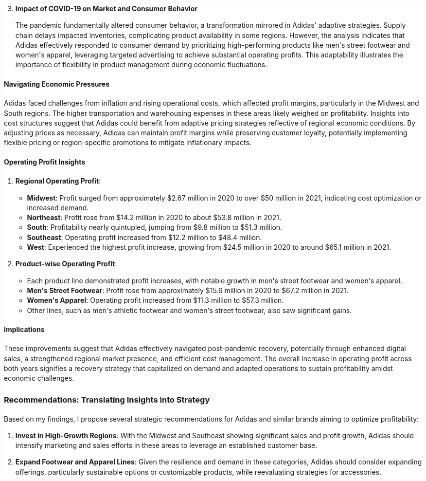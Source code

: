 3. **Impact of COVID-19 on Market and Consumer Behavior**

   The pandemic fundamentally altered consumer behavior, a transformation mirrored in Adidas' adaptive strategies. Supply chain delays impacted inventories, complicating product availability in some regions. However, the analysis indicates that Adidas effectively responded to consumer demand by prioritizing high-performing products like men's street footwear and women's apparel, leveraging targeted advertising to achieve substantial operating profits. This adaptability illustrates the importance of flexibility in product management during economic fluctuations.

#### Navigating Economic Pressures

Adidas faced challenges from inflation and rising operational costs, which affected profit margins, particularly in the Midwest and South regions. The higher transportation and warehousing expenses in these areas likely weighed on profitability. Insights into cost structures suggest that Adidas could benefit from adaptive pricing strategies reflective of regional economic conditions. By adjusting prices as necessary, Adidas can maintain profit margins while preserving customer loyalty, potentially implementing flexible pricing or region-specific promotions to mitigate inflationary impacts.

#### Operating Profit Insights

1. **Regional Operating Profit**:
   - **Midwest**: Profit surged from approximately $2.67 million in 2020 to over $50 million in 2021, indicating cost optimization or increased demand.
   - **Northeast**: Profit rose from $14.2 million in 2020 to about $53.8 million in 2021.
   - **South**: Profitability nearly quintupled, jumping from $9.8 million to $51.3 million.
   - **Southeast**: Operating profit increased from $12.2 million to $48.4 million.
   - **West**: Experienced the highest profit increase, growing from $24.5 million in 2020 to around $65.1 million in 2021.

2. **Product-wise Operating Profit**:
   - Each product line demonstrated profit increases, with notable growth in men's street footwear and women's apparel.
   - **Men's Street Footwear**: Profit rose from approximately $15.6 million in 2020 to $67.2 million in 2021.
   - **Women's Apparel**: Operating profit increased from $11.3 million to $57.3 million.
   - Other lines, such as men's athletic footwear and women's street footwear, also saw significant gains.

#### Implications

These improvements suggest that Adidas effectively navigated post-pandemic recovery, potentially through enhanced digital sales, a strengthened regional market presence, and efficient cost management. The overall increase in operating profit across both years signifies a recovery strategy that capitalized on demand and adapted operations to sustain profitability amidst economic challenges.

### Recommendations: Translating Insights into Strategy

Based on my findings, I propose several strategic recommendations for Adidas and similar brands aiming to optimize profitability:

1. **Invest in High-Growth Regions**: 
   With the Midwest and Southeast showing significant sales and profit growth, Adidas should intensify marketing and sales efforts in these areas to leverage an established customer base.

2. **Expand Footwear and Apparel Lines**: 
   Given the resilience and demand in these categories, Adidas should consider expanding offerings, particularly sustainable options or customizable products, while reevaluating strategies for accessories.
